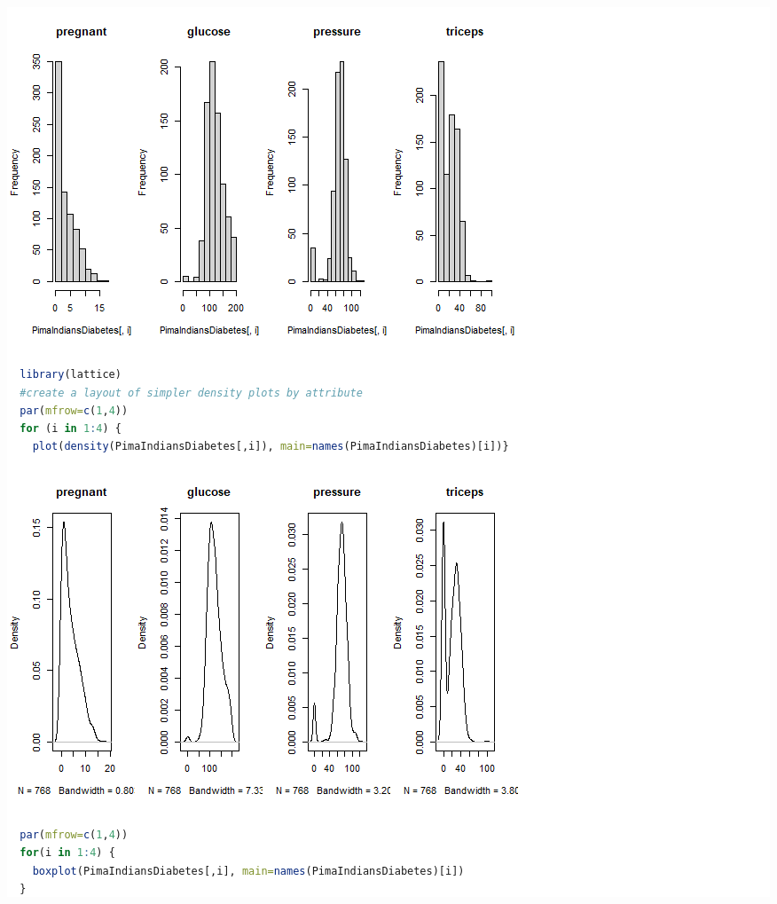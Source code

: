 ![](Lab-Submission-Markdown_files/figure-gfm/DATA%20ANALYSIS-1.png)

``` r
  library(lattice)
  #create a layout of simpler density plots by attribute
  par(mfrow=c(1,4))
  for (i in 1:4) {
    plot(density(PimaIndiansDiabetes[,i]), main=names(PimaIndiansDiabetes)[i])}
```

![](Lab-Submission-Markdown_files/figure-gfm/DATA%20ANALYSIS-2.png)

``` r
  par(mfrow=c(1,4))
  for(i in 1:4) {
    boxplot(PimaIndiansDiabetes[,i], main=names(PimaIndiansDiabetes)[i])
  }  
```
